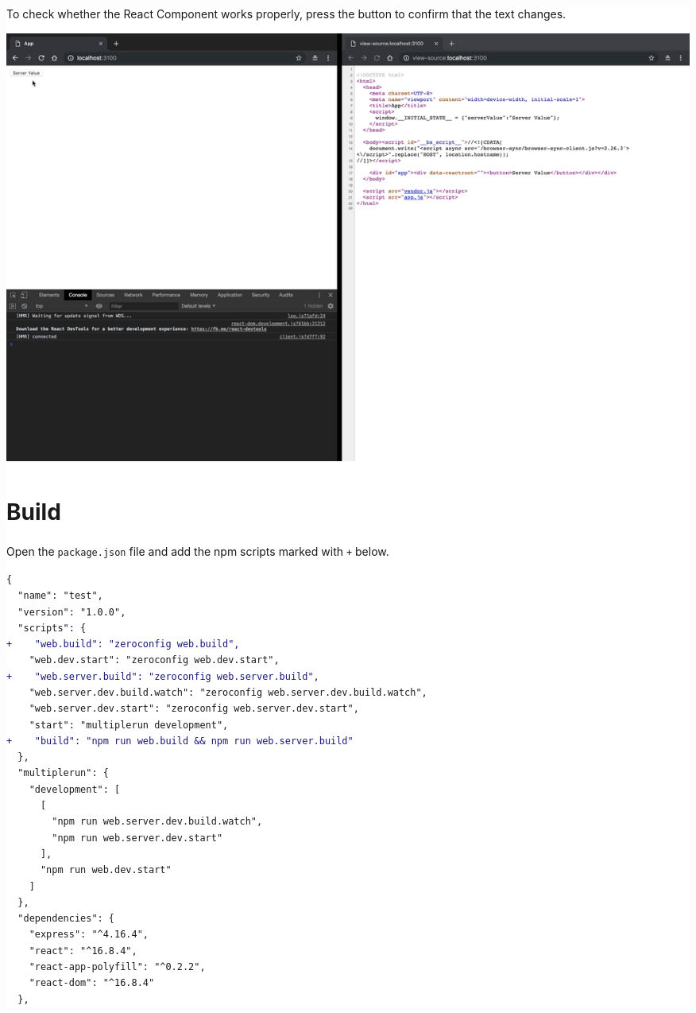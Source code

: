 To check whether the React Component works properly, press the button to confirm that the text changes.

[![click](images/click.gif)](images/click.gif)

# Build

Open the `package.json` file and add the npm scripts marked with `+` below.

```diff
{
  "name": "test",
  "version": "1.0.0",
  "scripts": {
+    "web.build": "zeroconfig web.build",
    "web.dev.start": "zeroconfig web.dev.start",
+    "web.server.build": "zeroconfig web.server.build",
    "web.server.dev.build.watch": "zeroconfig web.server.dev.build.watch",
    "web.server.dev.start": "zeroconfig web.server.dev.start",
    "start": "multiplerun development",
+    "build": "npm run web.build && npm run web.server.build"
  },
  "multiplerun": {
    "development": [
      [
        "npm run web.server.dev.build.watch",
        "npm run web.server.dev.start"
      ],
      "npm run web.dev.start"
    ]
  },
  "dependencies": {
    "express": "^4.16.4",
    "react": "^16.8.4",
    "react-app-polyfill": "^0.2.2",
    "react-dom": "^16.8.4"
  },
```